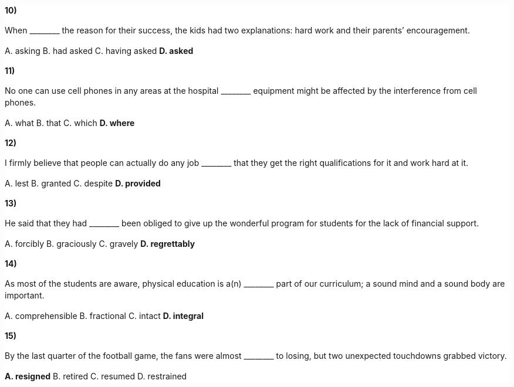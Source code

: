 **10)**

When ________ the reason for their success, the kids had two explanations: hard work and their parents’ encouragement.

 A. asking
 B. had asked
 C. having asked
 **D. asked**

**11)**

No one can use cell phones in any areas at the hospital ________ equipment might be affected by the interference from cell phones.

 A. what
 B. that
 C. which
 **D. where**

**12)**

I firmly believe that people can actually do any job ________ that they get the right qualifications for it and work hard at it.

 A. lest
 B. granted
 C. despite
 **D. provided**

**13)**

He said that they had ________ been obliged to give up the wonderful program for students for the lack of financial support.

 A. forcibly
 B. graciously
 C. gravely
 **D. regrettably**

**14)**

As most of the students are aware, physical education is a(n) ________ part of our curriculum; a sound mind and a sound body are important.

 A. comprehensible
 B. fractional
 C. intact
 **D. integral**

**15)**

By the last quarter of the football game, the fans were almost ________ to losing, but two unexpected touchdowns grabbed victory.

 **A. resigned**
 B. retired
 C. resumed
 D. restrained
